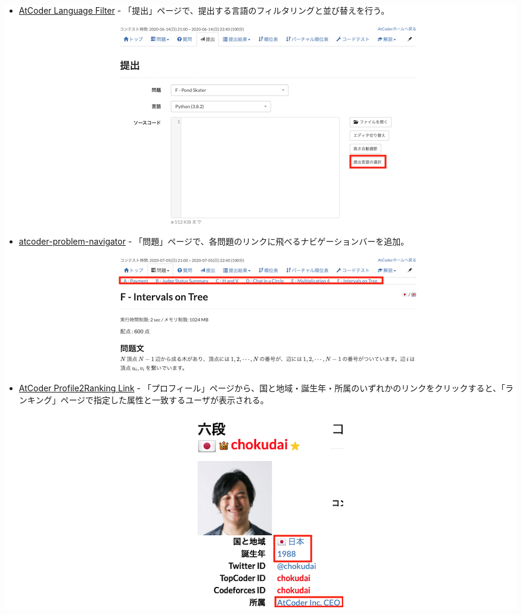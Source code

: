 - [AtCoder Language Filter](https://greasyfork.org/ja/scripts/398148-atcoder-language-filter) - 「提出」ページで、提出する言語のフィルタリングと並び替えを行う。

  <div align="center">
    <img loading = "lazy" src="images/userscript/atcoder_language_filter.png" alt="atcoder language filter">
  </div>

- [atcoder-problem-navigator](https://greasyfork.org/ja/scripts/383360-atcoder-problem-navigator) - 「問題」ページで、各問題のリンクに飛べるナビゲーションバーを追加。

  <div align="center">
    <img loading = "lazy" src="images/userscript/atcoder_problem_navigator.png" alt="atcoder problem navigator">
  </div>

- [AtCoder Profile2Ranking Link](https://greasyfork.org/en/scripts/426219-atcoder-profile2ranking-link) - 「プロフィール」ページから、国と地域・誕生年・所属のいずれかのリンクをクリックすると、「ランキング」ページで指定した属性と一致するユーザが表示される。

  <div align="center">
    <img loading = "lazy" src="images/userscript/atcoder_profile2ranking_link.png" alt="atcoder profile2ranking link">
  </div>
